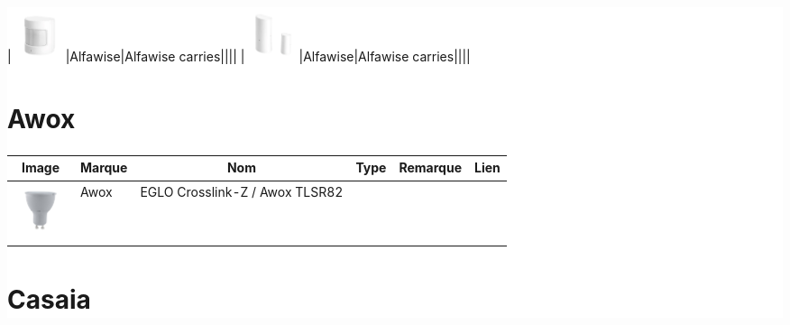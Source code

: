 |<img src="../../en_US/zigbee/images/TUYATEC-deetibst.RH3040.png" width="60" />|Alfawise|Alfawise carries||||
|<img src="../../en_US/zigbee/images/TUYATEC-ip9ganvw.RH3001.png" width="60" />|Alfawise|Alfawise carries||||

# Awox

|Image|Marque|Nom|Type|Remarque|Lien|
|---|---|---|---|---|---|
|<img src="../../en_US/zigbee/images/awox.TLSR82xx.png" width="60" />|Awox|EGLO Crosslink-Z / Awox TLSR82||||

# Casaia
